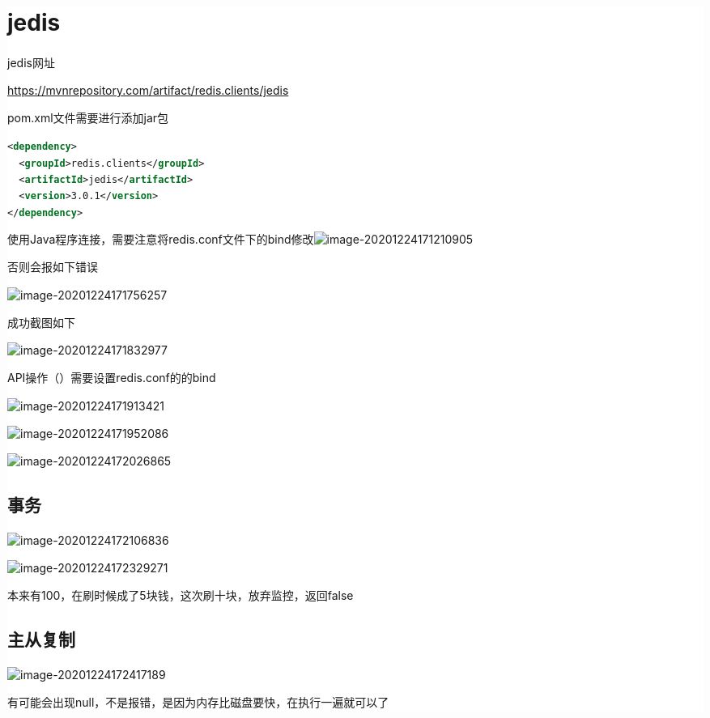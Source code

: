 

# jedis

jedis网址

https://mvnrepository.com/artifact/redis.clients/jedis

 

pom.xml文件需要进行添加jar包

```xml
<dependency>
  <groupId>redis.clients</groupId>
  <artifactId>jedis</artifactId>
  <version>3.0.1</version>
</dependency>
```

使用Java程序连接，需要注意将redis.conf文件下的bind修改![image-20201224171210905](https://gitee.com/leidl97/picture/raw/master/img/20201224171210.png)

否则会报如下错误

![image-20201224171756257](https://gitee.com/leidl97/picture/raw/master/img/20201224171756.png)

成功截图如下

![image-20201224171832977](https://gitee.com/leidl97/picture/raw/master/img/20201224171833.png)

API操作（）需要设置redis.conf的的bind

![image-20201224171913421](https://gitee.com/leidl97/picture/raw/master/img/20201224171913.png)

![image-20201224171952086](https://gitee.com/leidl97/picture/raw/master/img/20201224171952.png)

![image-20201224172026865](https://gitee.com/leidl97/picture/raw/master/img/20201224172026.png)

## 事务

![image-20201224172106836](https://gitee.com/leidl97/picture/raw/master/img/20201224172106.png)

![image-20201224172329271](https://gitee.com/leidl97/picture/raw/master/img/20201224172329.png)

本来有100，在刷时候成了5块钱，这次刷十块，放弃监控，返回false

## 主从复制

![image-20201224172417189](https://gitee.com/leidl97/picture/raw/master/img/20201224172417.png)

有可能会出现null，不是报错，是因为内存比磁盘要快，在执行一遍就可以了


